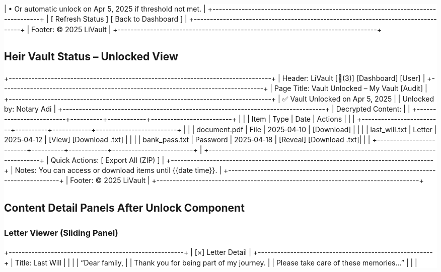 |   • Or automatic unlock on Apr 5, 2025 if threshold not met.                   |
+--------------------------------------------------------------------------------+
|           [ Refresh Status ]    [ Back to Dashboard ]                          |
+--------------------------------------------------------------------------------+
| Footer: © 2025 LiVault                                                         |
+--------------------------------------------------------------------------------+

## Heir Vault Status – Unlocked View
+---------------------------------------------------------------------------------+
|  Header: LiVault                                    [🔔(3)] [Dashboard] [User]  |
+---------------------------------------------------------------------------------+
|  Page Title: Vault Unlocked – My Vault                                 [Audit]  |
+---------------------------------------------------------------------------------+
|  ✅ Vault Unlocked on Apr 5, 2025                                               |
|  Unlocked by: Notary Adi                                                        |
+---------------------------------------------------------------------------------+
|  Decrypted Content:                                                             |
|  +-------------------------+----------+------------+-------------------------+  |
|  | Item                    | Type     | Date       | Actions                 |  |
|  +-------------------------+----------+------------+-------------------------+  |
|  | document.pdf            | File     | 2025‑04‑10 | [Download]              |  |
|  | last_will.txt           | Letter   | 2025‑04‑12 | [View] [Download .txt]  |  |
|  | bank_pass.txt           | Password | 2025‑04‑18 | [Reveal] [Download .txt]|  |
|  +-------------------------+----------+------------+-------------------------+  |
+---------------------------------------------------------------------------------+
|  Quick Actions: [ Export All (ZIP) ]                                            |
+---------------------------------------------------------------------------------+
|  Notes: You can access or download items until {{date time}}.                   |
+---------------------------------------------------------------------------------+
|  Footer: © 2025 LiVault                                                         |
+---------------------------------------------------------------------------------+

## Content Detail Panels After Unlock Component
### Letter Viewer (Sliding Panel)
+------------------------------------------------------+
| [×]  Letter Detail                                   |
+------------------------------------------------------+
| Title: Last Will                                     |
|                                                      |
| “Dear family,                                        |
|  Thank you for being part of my journey.             |
|  Please take care of these memories…”                |
|                                                      |